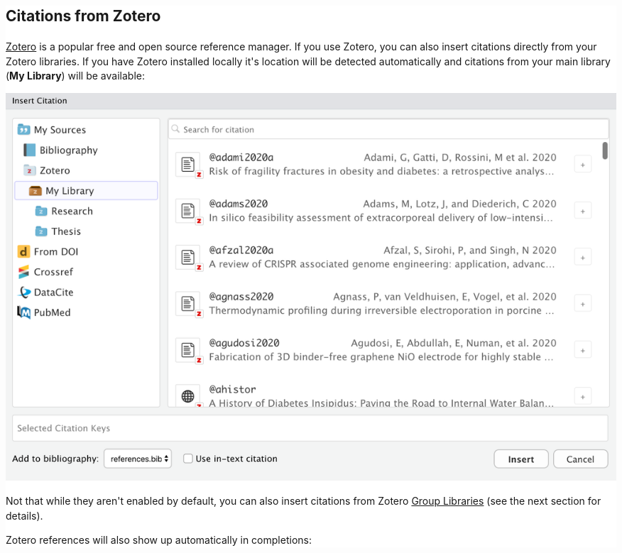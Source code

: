 ## Citations from Zotero

[Zotero](https://zotero.org) is a popular free and open source reference manager.
If you use Zotero, you can also insert citations directly from your Zotero libraries.
If you have Zotero installed locally it's location will be detected automatically and citations from your main library (**My Library**) will be available:

<img src="images/visual-editing-citations-zotero-browse.png" class="illustration" width="918"/>

Not that while they aren't enabled by default, you can also insert citations from Zotero [Group Libraries](#group-libraries) (see the next section for details).

Zotero references will also show up automatically in completions:
